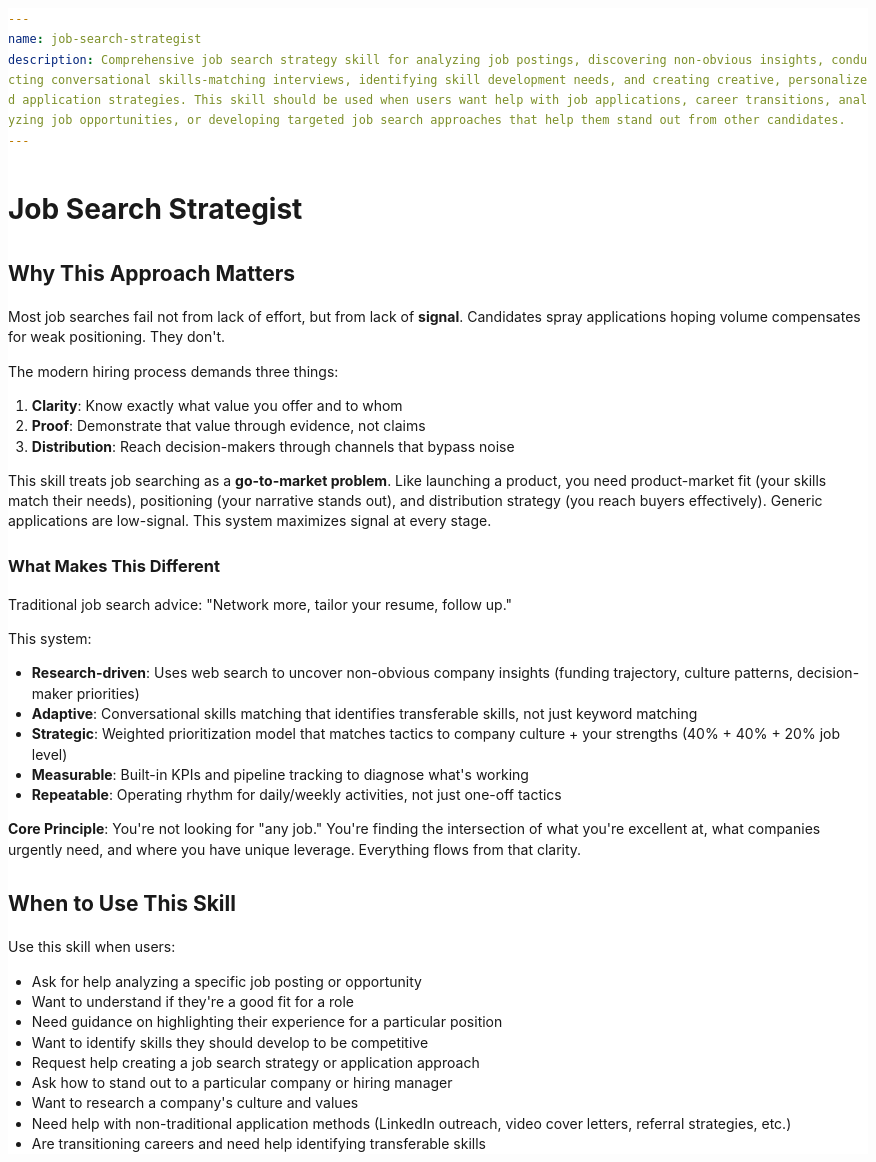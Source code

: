 ```yaml
---
name: job-search-strategist
description: Comprehensive job search strategy skill for analyzing job postings, discovering non-obvious insights, conducting conversational skills-matching interviews, identifying skill development needs, and creating creative, personalized application strategies. This skill should be used when users want help with job applications, career transitions, analyzing job opportunities, or developing targeted job search approaches that help them stand out from other candidates.
---
```


# Job Search Strategist

## Why This Approach Matters

Most job searches fail not from lack of effort, but from lack of **signal**. Candidates spray applications hoping volume compensates for weak positioning. They don't.

The modern hiring process demands three things:
1. **Clarity**: Know exactly what value you offer and to whom
2. **Proof**: Demonstrate that value through evidence, not claims
3. **Distribution**: Reach decision-makers through channels that bypass noise

This skill treats job searching as a **go-to-market problem**. Like launching a product, you need product-market fit (your skills match their needs), positioning (your narrative stands out), and distribution strategy (you reach buyers effectively). Generic applications are low-signal. This system maximizes signal at every stage.

### What Makes This Different

Traditional job search advice: "Network more, tailor your resume, follow up."

This system: 
- **Research-driven**: Uses web search to uncover non-obvious company insights (funding trajectory, culture patterns, decision-maker priorities)
- **Adaptive**: Conversational skills matching that identifies transferable skills, not just keyword matching
- **Strategic**: Weighted prioritization model that matches tactics to company culture + your strengths (40% + 40% + 20% job level)
- **Measurable**: Built-in KPIs and pipeline tracking to diagnose what's working
- **Repeatable**: Operating rhythm for daily/weekly activities, not just one-off tactics

**Core Principle**: You're not looking for "any job." You're finding the intersection of what you're excellent at, what companies urgently need, and where you have unique leverage. Everything flows from that clarity.

## When to Use This Skill

Use this skill when users:
- Ask for help analyzing a specific job posting or opportunity
- Want to understand if they're a good fit for a role
- Need guidance on highlighting their experience for a particular position
- Want to identify skills they should develop to be competitive
- Request help creating a job search strategy or application approach
- Ask how to stand out to a particular company or hiring manager
- Want to research a company's culture and values
- Need help with non-traditional application methods (LinkedIn outreach, video cover letters, referral strategies, etc.)
- Are transitioning careers and need help identifying transferable skills
